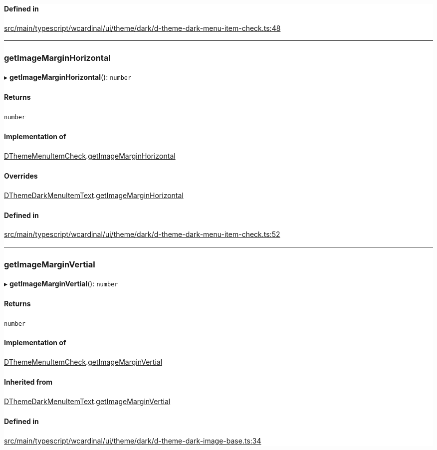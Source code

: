 #### Defined in

[src/main/typescript/wcardinal/ui/theme/dark/d-theme-dark-menu-item-check.ts:48](https://github.com/winter-cardinal/winter-cardinal-ui/blob/v0.160.0/src/main/typescript/wcardinal/ui/theme/dark/d-theme-dark-menu-item-check.ts#L48)

___

### getImageMarginHorizontal

▸ **getImageMarginHorizontal**(): `number`

#### Returns

`number`

#### Implementation of

[DThemeMenuItemCheck](../interfaces/DThemeMenuItemCheck.md).[getImageMarginHorizontal](../interfaces/DThemeMenuItemCheck.md#getimagemarginhorizontal)

#### Overrides

[DThemeDarkMenuItemText](DThemeDarkMenuItemText.md).[getImageMarginHorizontal](DThemeDarkMenuItemText.md#getimagemarginhorizontal)

#### Defined in

[src/main/typescript/wcardinal/ui/theme/dark/d-theme-dark-menu-item-check.ts:52](https://github.com/winter-cardinal/winter-cardinal-ui/blob/v0.160.0/src/main/typescript/wcardinal/ui/theme/dark/d-theme-dark-menu-item-check.ts#L52)

___

### getImageMarginVertial

▸ **getImageMarginVertial**(): `number`

#### Returns

`number`

#### Implementation of

[DThemeMenuItemCheck](../interfaces/DThemeMenuItemCheck.md).[getImageMarginVertial](../interfaces/DThemeMenuItemCheck.md#getimagemarginvertial)

#### Inherited from

[DThemeDarkMenuItemText](DThemeDarkMenuItemText.md).[getImageMarginVertial](DThemeDarkMenuItemText.md#getimagemarginvertial)

#### Defined in

[src/main/typescript/wcardinal/ui/theme/dark/d-theme-dark-image-base.ts:34](https://github.com/winter-cardinal/winter-cardinal-ui/blob/v0.160.0/src/main/typescript/wcardinal/ui/theme/dark/d-theme-dark-image-base.ts#L34)
